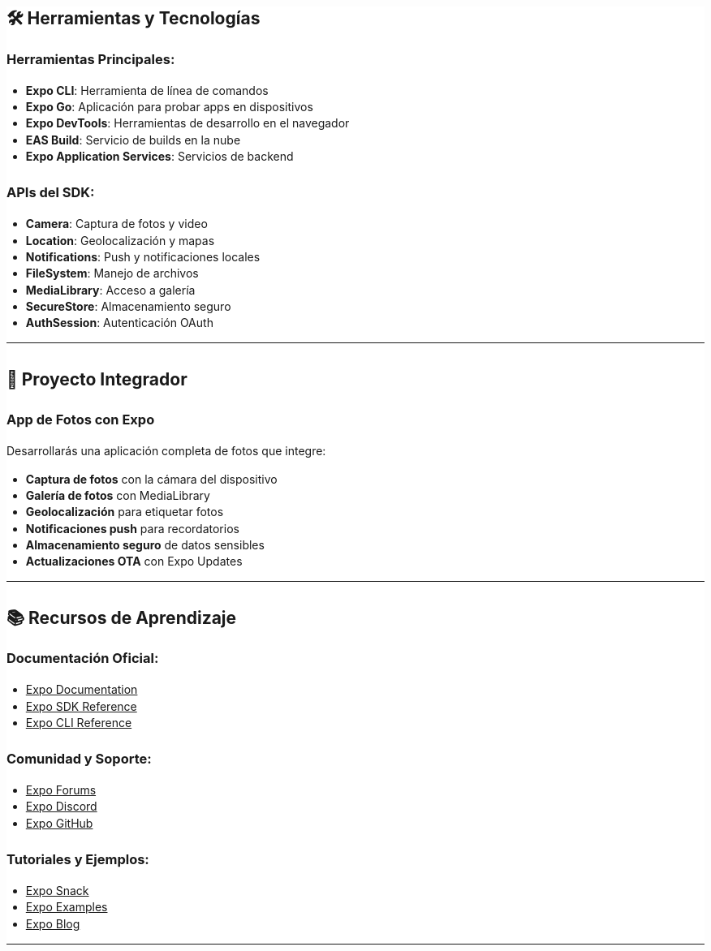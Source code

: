 
## 🛠️ Herramientas y Tecnologías

### **Herramientas Principales**:
- **Expo CLI**: Herramienta de línea de comandos
- **Expo Go**: Aplicación para probar apps en dispositivos
- **Expo DevTools**: Herramientas de desarrollo en el navegador
- **EAS Build**: Servicio de builds en la nube
- **Expo Application Services**: Servicios de backend

### **APIs del SDK**:
- **Camera**: Captura de fotos y video
- **Location**: Geolocalización y mapas
- **Notifications**: Push y notificaciones locales
- **FileSystem**: Manejo de archivos
- **MediaLibrary**: Acceso a galería
- **SecureStore**: Almacenamiento seguro
- **AuthSession**: Autenticación OAuth

---

## 📱 Proyecto Integrador

### **App de Fotos con Expo**
Desarrollarás una aplicación completa de fotos que integre:
- **Captura de fotos** con la cámara del dispositivo
- **Galería de fotos** con MediaLibrary
- **Geolocalización** para etiquetar fotos
- **Notificaciones push** para recordatorios
- **Almacenamiento seguro** de datos sensibles
- **Actualizaciones OTA** con Expo Updates

---

## 📚 Recursos de Aprendizaje

### **Documentación Oficial**:
- [Expo Documentation](https://docs.expo.dev/)
- [Expo SDK Reference](https://docs.expo.dev/versions/latest/)
- [Expo CLI Reference](https://docs.expo.dev/workflow/expo-cli/)

### **Comunidad y Soporte**:
- [Expo Forums](https://forums.expo.dev/)
- [Expo Discord](https://chat.expo.dev/)
- [Expo GitHub](https://github.com/expo/expo)

### **Tutoriales y Ejemplos**:
- [Expo Snack](https://snack.expo.dev/)
- [Expo Examples](https://github.com/expo/examples)
- [Expo Blog](https://blog.expo.dev/)

---